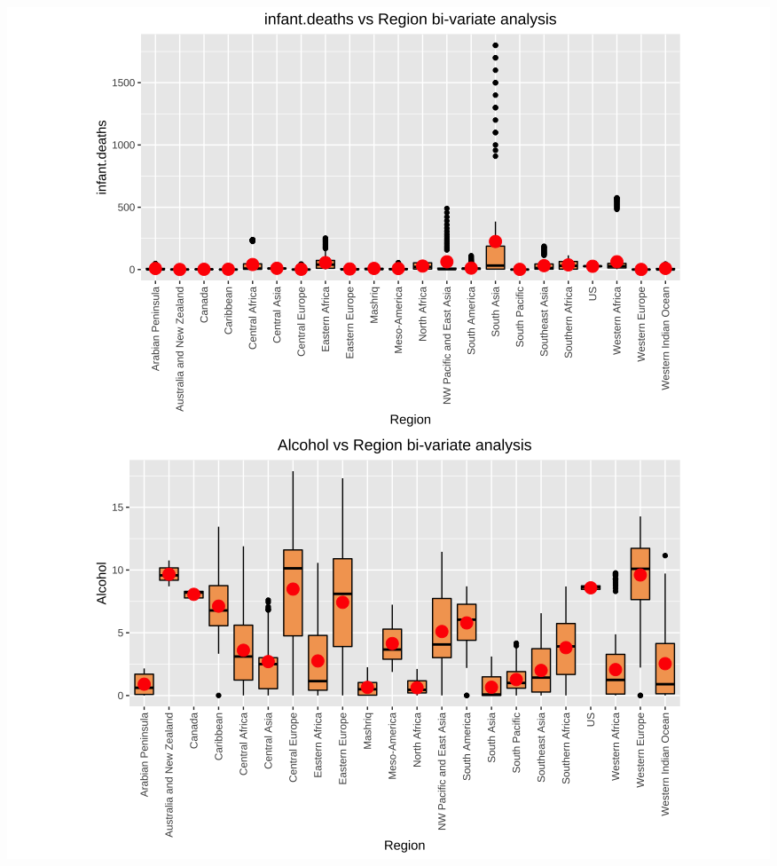 <img src="Tamas_Toth_MSDS_6372_Project1_files/figure-gfm/unnamed-chunk-13-3.png" angle=90 style="display: block; margin: auto;" /><img src="Tamas_Toth_MSDS_6372_Project1_files/figure-gfm/unnamed-chunk-13-4.png" angle=90 style="display: block; margin: auto;" />